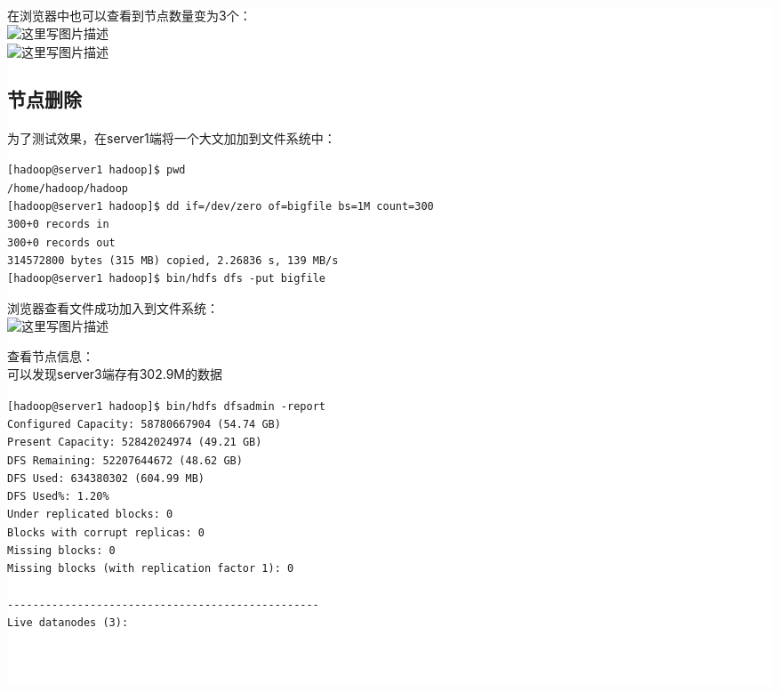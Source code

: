 <p>在浏览器中也可以查看到节点数量变为3个： <br>
<img src="https://img-blog.csdn.net/20180826170357482?watermark/2/text/aHR0cHM6Ly9ibG9nLmNzZG4ubmV0L2xldHRlcl9B/font/5a6L5L2T/fontsize/400/fill/I0JBQkFCMA==/dissolve/70" alt="这里写图片描述" title=""> <br>
<img src="https://img-blog.csdn.net/2018082617040776?watermark/2/text/aHR0cHM6Ly9ibG9nLmNzZG4ubmV0L2xldHRlcl9B/font/5a6L5L2T/fontsize/400/fill/I0JBQkFCMA==/dissolve/70" alt="这里写图片描述" title=""></p>



<h2 id="节点删除">节点删除</h2>

<p>为了测试效果，在server1端将一个大文加加到文件系统中：</p>



<pre class="prettyprint"><code class=" hljs ruby">[hadoop<span class="hljs-variable">@server1</span> hadoop]<span class="hljs-variable">$ </span>pwd
/home/hadoop/hadoop
[hadoop<span class="hljs-variable">@server1</span> hadoop]<span class="hljs-variable">$ </span>dd <span class="hljs-keyword">if</span>=<span class="hljs-regexp">/dev/zero</span> of=bigfile bs=<span class="hljs-number">1</span>M count=<span class="hljs-number">300</span>
<span class="hljs-number">300</span>+<span class="hljs-number">0</span> records <span class="hljs-keyword">in</span>
<span class="hljs-number">300</span>+<span class="hljs-number">0</span> records out
<span class="hljs-number">314572800</span> bytes (<span class="hljs-number">315</span> <span class="hljs-constant">MB</span>) copied, <span class="hljs-number">2.26836</span> s, <span class="hljs-number">139</span> <span class="hljs-constant">MB</span>/s
[hadoop<span class="hljs-variable">@server1</span> hadoop]<span class="hljs-variable">$ </span>bin/hdfs dfs -put bigfile 
</code></pre>

<p>浏览器查看文件成功加入到文件系统： <br>
<img src="https://img-blog.csdn.net/20180826170841245?watermark/2/text/aHR0cHM6Ly9ibG9nLmNzZG4ubmV0L2xldHRlcl9B/font/5a6L5L2T/fontsize/400/fill/I0JBQkFCMA==/dissolve/70" alt="这里写图片描述" title=""></p>

<p>查看节点信息： <br>
可以发现server3端存有302.9M的数据</p>



<pre class="prettyprint"><code class=" hljs mel">[hadoop<span class="hljs-variable">@server1</span> hadoop]$ bin/hdfs dfsadmin -report
Configured Capacity: <span class="hljs-number">58780667904</span> (<span class="hljs-number">54.74</span> GB)
Present Capacity: <span class="hljs-number">52842024974</span> (<span class="hljs-number">49.21</span> GB)
DFS Remaining: <span class="hljs-number">52207644672</span> (<span class="hljs-number">48.62</span> GB)
DFS Used: <span class="hljs-number">634380302</span> (<span class="hljs-number">604.99</span> MB)
DFS Used<span class="hljs-variable">%:</span> <span class="hljs-number">1.20</span>%
Under replicated blocks: <span class="hljs-number">0</span>
Blocks with corrupt replicas: <span class="hljs-number">0</span>
Missing blocks: <span class="hljs-number">0</span>
Missing blocks (with replication factor <span class="hljs-number">1</span>): <span class="hljs-number">0</span>

-------------------------------------------------
Live datanodes (<span class="hljs-number">3</span>):
